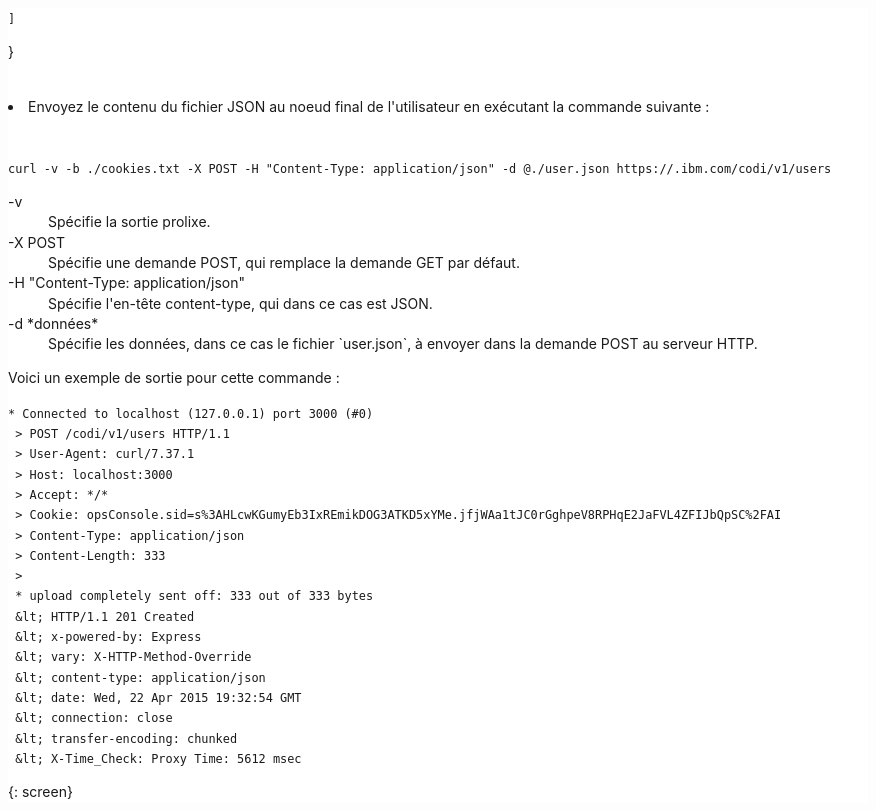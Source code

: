     ]
}
</code><br/><br/>
</li>
<li>Envoyez le contenu du fichier JSON au noeud final de l'utilisateur en exécutant la commande suivante :<br/><br/>
<code>
curl -v -b ./cookies.txt -X POST -H "Content-Type: application/json" -d @./user.json https://<votre_hôte>.ibm.com/codi/v1/users
</code>
</li>
</ol>

<dl class="parml">

<dt class="pt dlterm">-v </dt>
<dd class="pd">Spécifie la sortie prolixe.</dd>


<dt class="pt dlterm">-X POST</dt>
<dd class="pd">Spécifie une demande POST, qui remplace la demande GET par défaut.</dd>


<dt class="pt dlterm">-H "Content-Type: application/json"</dt>
<dd class="pd">Spécifie l'en-tête content-type, qui dans ce cas est JSON.</dd>


<dt class="pt dlterm">-d *données*</dt>
<dd class="pd">Spécifie les données, dans ce cas le fichier `user.json`, à envoyer dans la demande POST au serveur HTTP.</dd>

</dl>



Voici un exemple de sortie pour
cette commande :

```
* Connected to localhost (127.0.0.1) port 3000 (#0)
 > POST /codi/v1/users HTTP/1.1
 > User-Agent: curl/7.37.1
 > Host: localhost:3000
 > Accept: */*
 > Cookie: opsConsole.sid=s%3AHLcwKGumyEb3IxREmikDOG3ATKD5xYMe.jfjWAa1tJC0rGghpeV8RPHqE2JaFVL4ZFIJbQpSC%2FAI
 > Content-Type: application/json
 > Content-Length: 333
 >
 * upload completely sent off: 333 out of 333 bytes
 &lt; HTTP/1.1 201 Created
 &lt; x-powered-by: Express
 &lt; vary: X-HTTP-Method-Override
 &lt; content-type: application/json
 &lt; date: Wed, 22 Apr 2015 19:32:54 GMT
 &lt; connection: close
 &lt; transfer-encoding: chunked
 &lt; X-Time_Check: Proxy Time: 5612 msec
 ```
{: screen}
